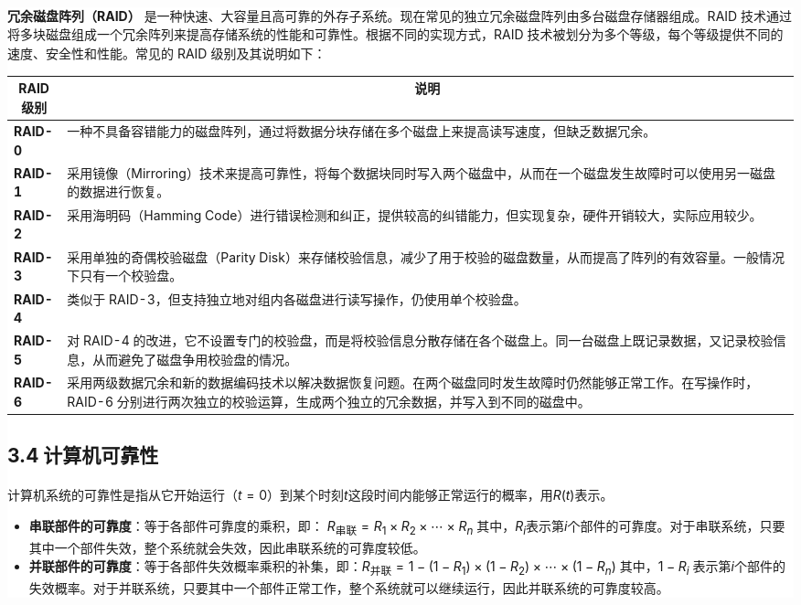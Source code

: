 **冗余磁盘阵列（RAID）** 是一种快速、大容量且高可靠的外存子系统。现在常见的独立冗余磁盘阵列由多台磁盘存储器组成。RAID 技术通过将多块磁盘组成一个冗余阵列来提高存储系统的性能和可靠性。根据不同的实现方式，RAID 技术被划分为多个等级，每个等级提供不同的速度、安全性和性能。常见的 RAID 级别及其说明如下：

| **RAID 级别** | **说明**                                                                                             |
| ----------- | -------------------------------------------------------------------------------------------------- |
| **RAID-0**  | 一种不具备容错能力的磁盘阵列，通过将数据分块存储在多个磁盘上来提高读写速度，但缺乏数据冗余。                                                     |
| **RAID-1**  | 采用镜像（Mirroring）技术来提高可靠性，将每个数据块同时写入两个磁盘中，从而在一个磁盘发生故障时可以使用另一磁盘的数据进行恢复。                               |
| **RAID-2**  | 采用海明码（Hamming Code）进行错误检测和纠正，提供较高的纠错能力，但实现复杂，硬件开销较大，实际应用较少。                                        |
| **RAID-3**  | 采用单独的奇偶校验磁盘（Parity Disk）来存储校验信息，减少了用于校验的磁盘数量，从而提高了阵列的有效容量。一般情况下只有一个校验盘。                            |
| **RAID-4**  | 类似于 RAID-3，但支持独立地对组内各磁盘进行读写操作，仍使用单个校验盘。                                                            |
| **RAID-5**  | 对 RAID-4 的改进，它不设置专门的校验盘，而是将校验信息分散存储在各个磁盘上。同一台磁盘上既记录数据，又记录校验信息，从而避免了磁盘争用校验盘的情况。                     |
| **RAID-6**  | 采用两级数据冗余和新的数据编码技术以解决数据恢复问题。在两个磁盘同时发生故障时仍然能够正常工作。在写操作时，RAID-6 分别进行两次独立的校验运算，生成两个独立的冗余数据，并写入到不同的磁盘中。 |

## 3.4 计算机可靠性

计算机系统的可靠性是指从它开始运行（$t = 0$）到某个时刻$t$这段时间内能够正常运行的概率，用$R(t)$表示。
- **串联部件的可靠度**：等于各部件可靠度的乘积，即：  $R_{\text{串联}} = R_1 \times R_2 \times \cdots \times R_n$
  其中，$R_i$表示第$i$个部件的可靠度。对于串联系统，只要其中一个部件失效，整个系统就会失效，因此串联系统的可靠度较低。
- **并联部件的可靠度**：等于各部件失效概率乘积的补集，即：$R_{\text{并联}} = 1 - (1 - R_1) \times (1 - R_2) \times \cdots \times (1 - R_n)$
  其中，$1 - R_i$ 表示第$i$个部件的失效概率。对于并联系统，只要其中一个部件正常工作，整个系统就可以继续运行，因此并联系统的可靠度较高。
